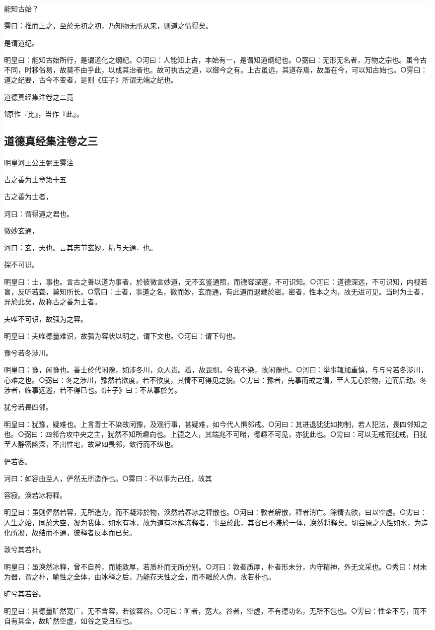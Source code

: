 能知古始？  

雱曰：推而上之，至於无初之初，乃知物无所从来，则道之情得矣。  

是谓道纪。  

明皇曰：能知古始所行，是谓道化之纲纪。○河曰：人能知上古，本始有一，是谓知道纲纪也。○弼曰：无形无名者，万物之宗也。虽今古不同，时移俗易，故莫不由乎此，以成其治者也。故可执古之道，以御今之有。上古虽远，其道存焉，故虽在今，可以知古始也。○雱曰：道之纪要，古今不变者，是则《庄子》所谓无端之纪也。  

道德真经集注卷之二竟  

1原作『比』，当作『此』。  

## 道德真经集注卷之三

明皇河上公王弼王雱注  

古之善为士章第十五  

古之善为士者，  

河曰：谓得道之君也。  

微妙玄通，  

河曰：玄，天也。言其志节玄妙，精与天通．也。  

探不可识。  

明皇曰：士，事也。言古之善以道为事者，於彼微言妙道，无不玄鉴通照，而德容深邃，不可识知。○河曰：道德深远，不可识知，内视若盲，反听若聋，莫知所长。○需曰：士者，事道之名，微而妙，玄而通，有此道而退藏於密。密者，性本之内，故无进可见。当时为士者，异於此矣，故称古之善为士者。  

夫唯不可识，故强为之容。  

明皇曰：夫唯德量难识，故强为容状以明之，谓下文也。○河曰：谓下句也。  

豫兮若冬涉川。  

明皇曰：豫，闲豫也。善士於代闲豫，如涉冬川，众人贵。着，故畏惧。今我不染，故闲豫也。○河曰：举事辄加重慎，与与兮若冬涉川，心难之也。○弼曰：冬之涉川，豫然若欲度，若不欲度，其情不可得见之貌。○雱曰：豫者，先事而戒之谓，至人无心於物，迫而后动。冬涉者，临事远巡，若不得已也。《庄子》曰：不从事於务。  

犹兮若畏四邻。  

明皇曰：犹豫，疑难也。上言善士不染故闲豫，及观行事，甚疑难，如今代人惧邻戒。○河曰：其进退犹犹如拘制，若人犯法，畏四邻知之也。○弼曰：四邻合攻中央之主，犹然不知所趣向也。上德之人，其端兆不可睹，德趣不可见，亦犹此也。○雱曰：可以无戒而犹戒，日犹至人静密幽深，不出性宅，故常如畏邻，敛行而不纵也。  

俨若客。  

河曰：如容由至人，俨然无所造作也。○雱曰：不以事为己任，故其  

容寂。涣若冰将释。  

明皇曰：虽则俨然若容，无所造为，而不凝滞於物，涣然若春冰之释散也。○河曰：敦者解散，释者消亡。除情去欲，曰以空虚。○雱曰：人生之始，同於大空，凝为我体，如水有冰，故为道有冰解冻释者，事至於此，其容已不滞於一体，涣然将释矣。切尝原之人性如水，为造化所凝，故结而不通，彼释者反本而已矣。  

敦兮其若朴。  

明皇曰：虽涣然冰释，曾不自矜，而能敦厚，若质朴而无所分别。○河曰：敦者质厚，朴者形未分，内守精神，外无文采也。○秀曰：材未为器，谓之朴，喻性之全体，由冰释之后，乃能存天性之全，而不雕於人伪，故若朴也。  

旷兮其若谷。  

明皇曰：其德量旷然宽广，无不含容，若彼容谷。○河曰：旷者，宽大。谷者，空虚，不有德功名，无所不包也。○雱曰：性全不亏，而不自有其全，故旷然空虚，如谷之受且应也。  
